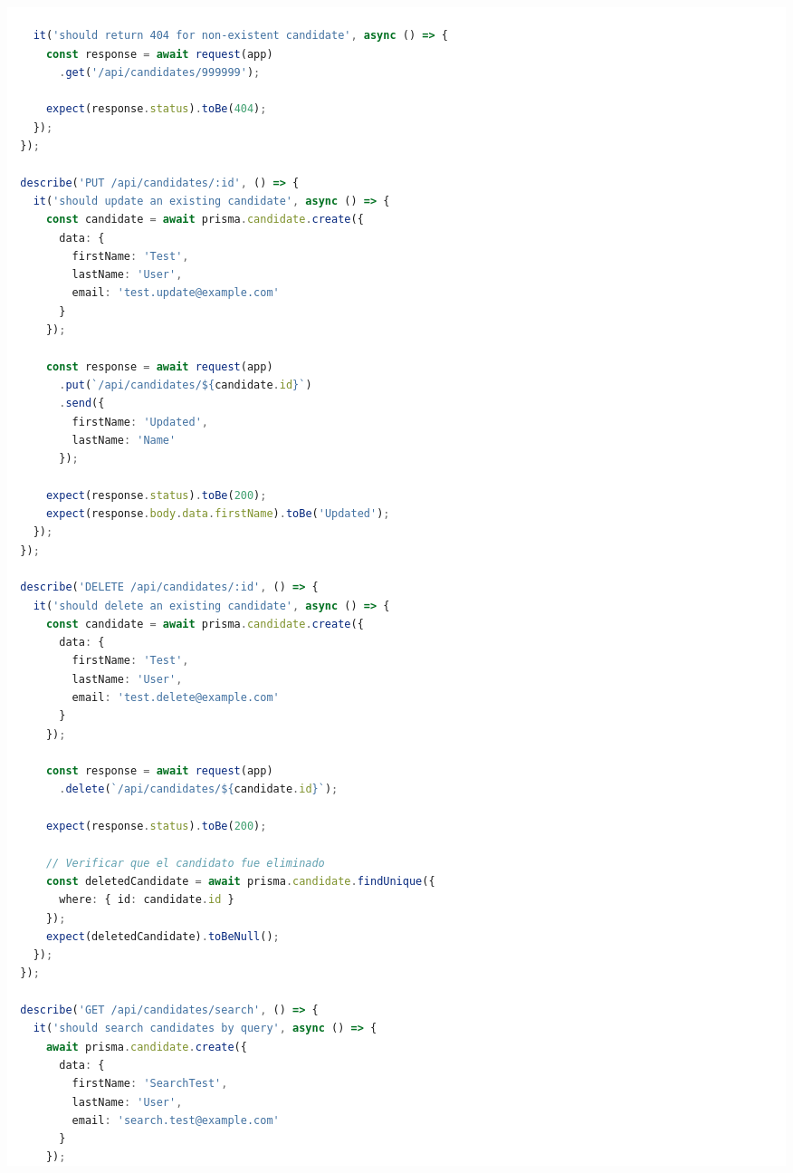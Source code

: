 ```typescript:backend/src/tests/candidate.test.ts

    it('should return 404 for non-existent candidate', async () => {
      const response = await request(app)
        .get('/api/candidates/999999');

      expect(response.status).toBe(404);
    });
  });

  describe('PUT /api/candidates/:id', () => {
    it('should update an existing candidate', async () => {
      const candidate = await prisma.candidate.create({
        data: {
          firstName: 'Test',
          lastName: 'User',
          email: 'test.update@example.com'
        }
      });

      const response = await request(app)
        .put(`/api/candidates/${candidate.id}`)
        .send({
          firstName: 'Updated',
          lastName: 'Name'
        });

      expect(response.status).toBe(200);
      expect(response.body.data.firstName).toBe('Updated');
    });
  });

  describe('DELETE /api/candidates/:id', () => {
    it('should delete an existing candidate', async () => {
      const candidate = await prisma.candidate.create({
        data: {
          firstName: 'Test',
          lastName: 'User',
          email: 'test.delete@example.com'
        }
      });

      const response = await request(app)
        .delete(`/api/candidates/${candidate.id}`);

      expect(response.status).toBe(200);

      // Verificar que el candidato fue eliminado
      const deletedCandidate = await prisma.candidate.findUnique({
        where: { id: candidate.id }
      });
      expect(deletedCandidate).toBeNull();
    });
  });

  describe('GET /api/candidates/search', () => {
    it('should search candidates by query', async () => {
      await prisma.candidate.create({
        data: {
          firstName: 'SearchTest',
          lastName: 'User',
          email: 'search.test@example.com'
        }
      });
```